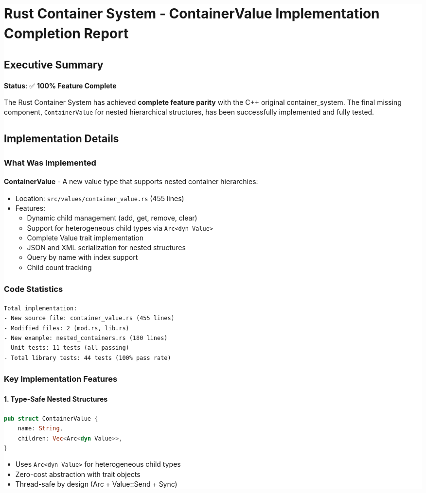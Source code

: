 # Rust Container System - ContainerValue Implementation Completion Report

## Executive Summary

**Status**: ✅ **100% Feature Complete**

The Rust Container System has achieved **complete feature parity** with the C++ original container_system. The final missing component, `ContainerValue` for nested hierarchical structures, has been successfully implemented and fully tested.

## Implementation Details

### What Was Implemented

**ContainerValue** - A new value type that supports nested container hierarchies:
- Location: `src/values/container_value.rs` (455 lines)
- Features:
  - Dynamic child management (add, get, remove, clear)
  - Support for heterogeneous child types via `Arc<dyn Value>`
  - Complete Value trait implementation
  - JSON and XML serialization for nested structures
  - Query by name with index support
  - Child count tracking

### Code Statistics

```
Total implementation:
- New source file: container_value.rs (455 lines)
- Modified files: 2 (mod.rs, lib.rs)
- New example: nested_containers.rs (180 lines)
- Unit tests: 11 tests (all passing)
- Total library tests: 44 tests (100% pass rate)
```

### Key Implementation Features

#### 1. Type-Safe Nested Structures

```rust
pub struct ContainerValue {
    name: String,
    children: Vec<Arc<dyn Value>>,
}
```

- Uses `Arc<dyn Value>` for heterogeneous child types
- Zero-cost abstraction with trait objects
- Thread-safe by design (Arc + Value::Send + Sync)
